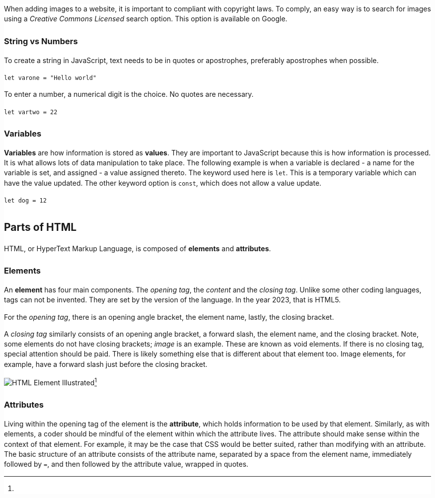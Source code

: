 When adding images to a website, it is important to compliant with copyright laws. To comply, an easy way is to search for images using a *Creative Commons Licensed* search option. This option is available on Google.

### String vs Numbers

To create a string in JavaScript, text needs to be in quotes or apostrophes, preferably apostrophes when possible.

`let varone = "Hello world"`

To enter a number, a numerical digit is the choice. No quotes are necessary.

`let vartwo = 22`

### Variables

**Variables** are how information is stored as **values**. They are important to JavaScript because this is how information is processed. It is what allows lots of data manipulation to take place. The following example is when a variable is declared - a name for the variable is set, and assigned - a value assigned thereto. The keyword used here is `let`. This is a temporary variable which can have the value updated. The other keyword option is `const`, which does not allow a value update.


```
let dog = 12
```

## Parts of HTML

HTML, or HyperText Markup Language, is composed of **elements** and **attributes**.

### Elements

An **element** has four main components. The *opening tag*, the *content* and the *closing tag*. Unlike some other coding languages, tags can not be invented. They are set by the version of the language. In the year 2023, that is HTML5.

For the *opening tag*, there is an opening angle bracket, the element name, lastly, the closing bracket.

A *closing tag* similarly consists of an opening angle bracket, a forward slash, the element name, and the closing bracket. Note, some elements do not have closing brackets; *image* is an example. These are known as void elements. If there is no closing tag, special attention should be paid. There is likely something else that is different about that element too. Image elements, for example, have a forward slash just before the closing bracket.

![HTML Element Illustrated](https://raw.githubusercontent.com/Bradley-Hower/reading-notes/main/element-structure.png)[^1]

[^1]:[^2]: Image Source: [https://developer.mozilla.org/en-US/docs/Learn/HTML/Introduction_to_HTML/Getting_started](https://developer.mozilla.org/en-US/docs/Learn/HTML/Introduction_to_HTML/Getting_started)

### Attributes

Living within the opening tag of the element is the **attribute**, which holds information to be used by that element. Similarly, as with elements, a coder should be mindful of the element within which the attribute lives. The attribute should make sense within the context of that element. For example, it may be the case that CSS would be better suited, rather than modifying with an attribute. The basic structure of an attribute consists of the attribute name, separated by a space from the element name, immediately followed by `=`, and then followed by the attribute value, wrapped in quotes.
